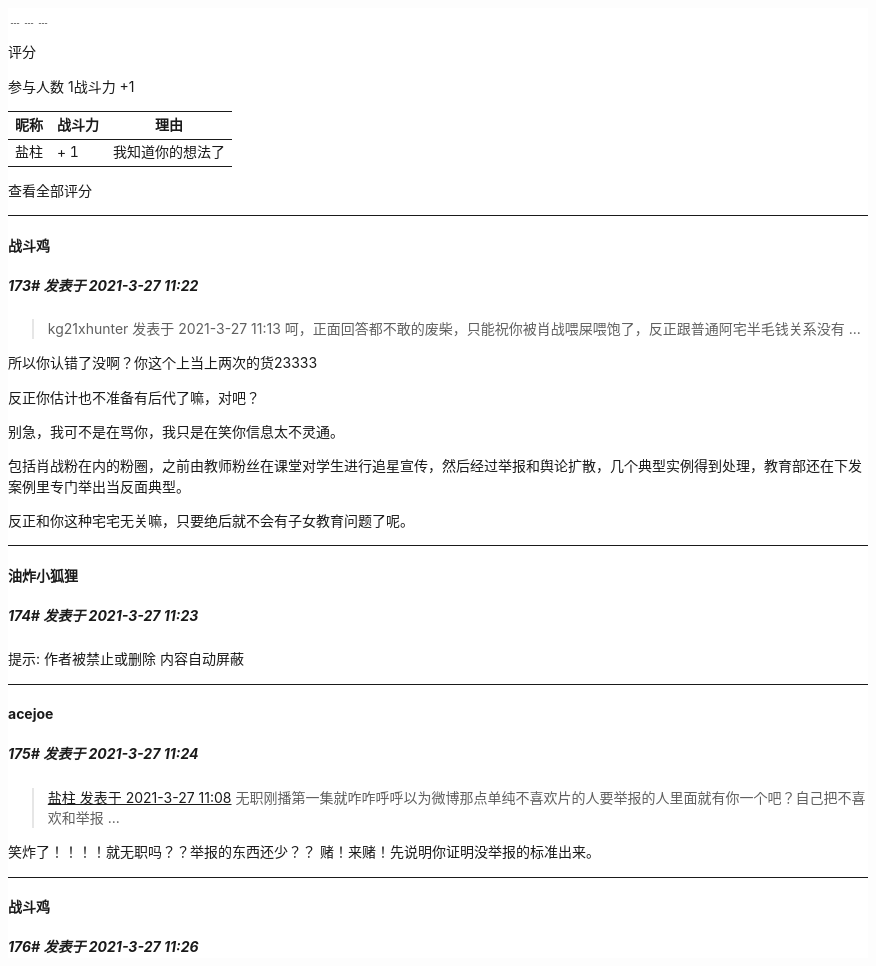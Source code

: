 
﹍﹍﹍

评分


 参与人数 1战斗力 +1

|昵称|战斗力|理由|
|----|---|---|
| 盐柱| + 1|我知道你的想法了|


查看全部评分


*****

####  战斗鸡  
##### 173#       发表于 2021-3-27 11:22


<blockquote>kg21xhunter 发表于 2021-3-27 11:13
呵，正面回答都不敢的废柴，只能祝你被肖战喂屎喂饱了，反正跟普通阿宅半毛钱关系没有 ...</blockquote>
所以你认错了没啊？你这个上当上两次的货23333


反正你估计也不准备有后代了嘛，对吧？

别急，我可不是在骂你，我只是在笑你信息太不灵通。


包括肖战粉在内的粉圈，之前由教师粉丝在课堂对学生进行追星宣传，然后经过举报和舆论扩散，几个典型实例得到处理，教育部还在下发案例里专门举出当反面典型。


反正和你这种宅宅无关嘛，只要绝后就不会有子女教育问题了呢。


*****

####  油炸小狐狸  
##### 174#       发表于 2021-3-27 11:23

提示: 作者被禁止或删除 内容自动屏蔽


*****

####  acejoe  
##### 175#       发表于 2021-3-27 11:24


<blockquote><a href="httphttps://bbs.saraba1st.com/2b/forum.php?mod=redirect&amp;goto=findpost&amp;pid=50747426&amp;ptid=1995204" target="_blank">盐柱 发表于 2021-3-27 11:08</a>
无职刚播第一集就咋咋呼呼以为微博那点单纯不喜欢片的人要举报的人里面就有你一个吧？自己把不喜欢和举报 ...</blockquote>
笑炸了！！！！就无职吗？？举报的东西还少？？
赌！来赌！先说明你证明没举报的标准出来。


*****

####  战斗鸡  
##### 176#       发表于 2021-3-27 11:26
